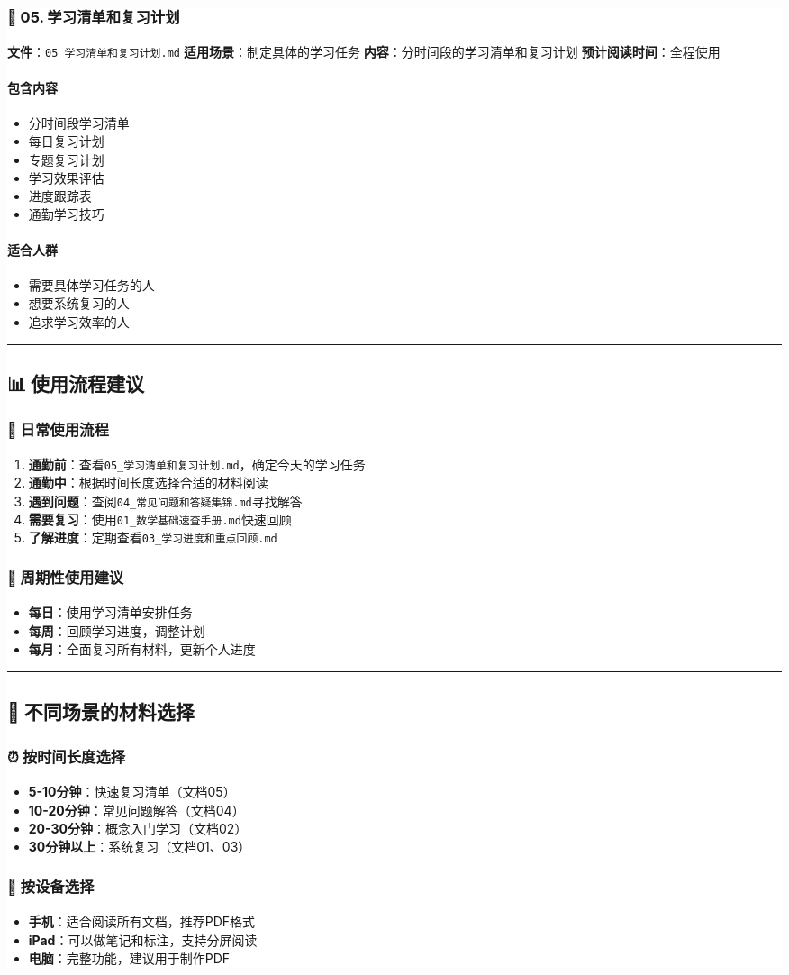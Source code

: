 
### 📔 05. 学习清单和复习计划
**文件**：`05_学习清单和复习计划.md`
**适用场景**：制定具体的学习任务
**内容**：分时间段的学习清单和复习计划
**预计阅读时间**：全程使用

#### 包含内容
- 分时间段学习清单
- 每日复习计划
- 专题复习计划
- 学习效果评估
- 进度跟踪表
- 通勤学习技巧

#### 适合人群
- 需要具体学习任务的人
- 想要系统复习的人
- 追求学习效率的人

---

## 📊 使用流程建议

### 🔄 日常使用流程
1. **通勤前**：查看`05_学习清单和复习计划.md`，确定今天的学习任务
2. **通勤中**：根据时间长度选择合适的材料阅读
3. **遇到问题**：查阅`04_常见问题和答疑集锦.md`寻找解答
4. **需要复习**：使用`01_数学基础速查手册.md`快速回顾
5. **了解进度**：定期查看`03_学习进度和重点回顾.md`

### 📅 周期性使用建议
- **每日**：使用学习清单安排任务
- **每周**：回顾学习进度，调整计划
- **每月**：全面复习所有材料，更新个人进度

---

## 🎯 不同场景的材料选择

### ⏰ 按时间长度选择
- **5-10分钟**：快速复习清单（文档05）
- **10-20分钟**：常见问题解答（文档04）
- **20-30分钟**：概念入门学习（文档02）
- **30分钟以上**：系统复习（文档01、03）

### 📱 按设备选择
- **手机**：适合阅读所有文档，推荐PDF格式
- **iPad**：可以做笔记和标注，支持分屏阅读
- **电脑**：完整功能，建议用于制作PDF
